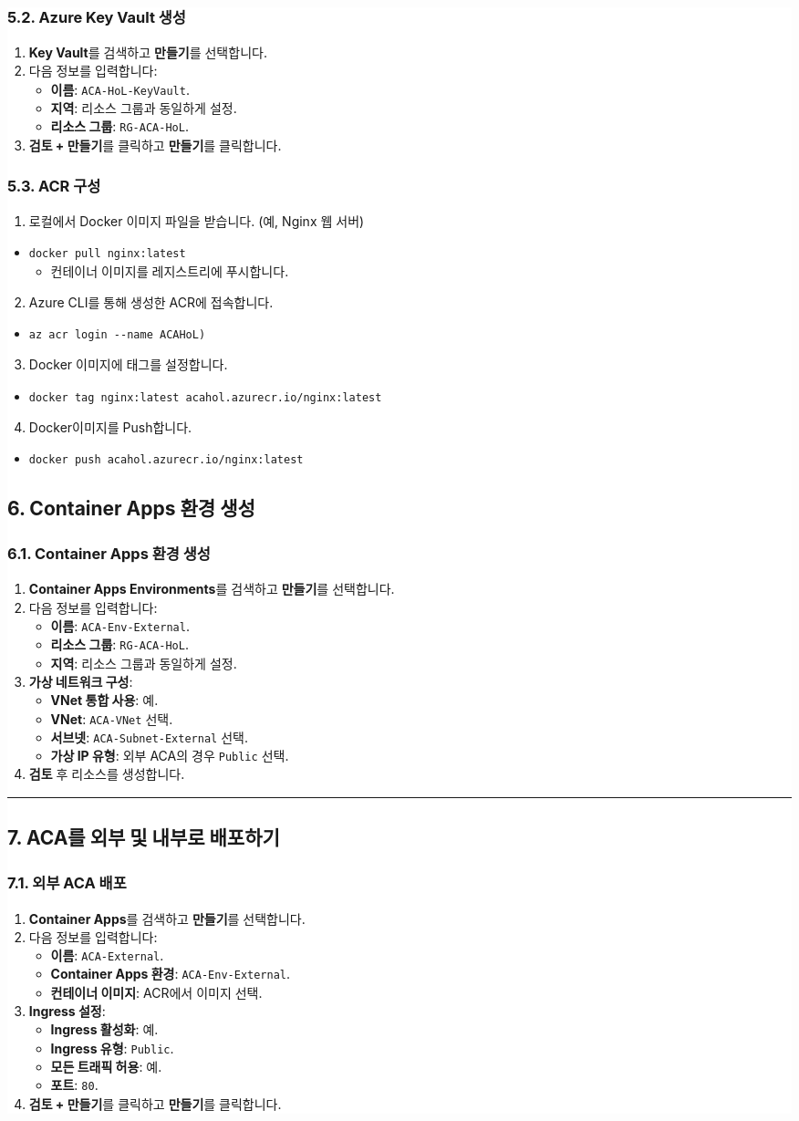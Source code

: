 ### 5.2. Azure Key Vault 생성

1. **Key Vault**를 검색하고 **만들기**를 선택합니다.
2. 다음 정보를 입력합니다:
   - **이름**: `ACA-HoL-KeyVault`.
   - **지역**: 리소스 그룹과 동일하게 설정.
   - **리소스 그룹**: `RG-ACA-HoL`.
3. **검토 + 만들기**를 클릭하고 **만들기**를 클릭합니다.

### 5.3. ACR 구성

1. 로컬에서 Docker 이미지 파일을 받습니다. (예, Nginx 웹 서버)
- `docker pull nginx:latest`
  - 컨테이너 이미지를 레지스트리에 푸시합니다.
2. Azure CLI를 통해 생성한 ACR에 접속합니다.
- `az acr login --name ACAHoL) `
3. Docker 이미지에 태그를 설정합니다.
- `docker tag nginx:latest acahol.azurecr.io/nginx:latest`
4. Docker이미지를 Push합니다.
- `docker push acahol.azurecr.io/nginx:latest`

## 6. Container Apps 환경 생성

### 6.1. Container Apps 환경 생성

1. **Container Apps Environments**를 검색하고 **만들기**를 선택합니다.
2. 다음 정보를 입력합니다:
   - **이름**: `ACA-Env-External`.
   - **리소스 그룹**: `RG-ACA-HoL`.
   - **지역**: 리소스 그룹과 동일하게 설정.
3. **가상 네트워크 구성**:
   - **VNet 통합 사용**: 예.
   - **VNet**: `ACA-VNet` 선택.
   - **서브넷**: `ACA-Subnet-External` 선택.
   - **가상 IP 유형**: 외부 ACA의 경우 `Public` 선택.
4. **검토** 후 리소스를 생성합니다.

---

## 7. ACA를 외부 및 내부로 배포하기

### 7.1. 외부 ACA 배포

1. **Container Apps**를 검색하고 **만들기**를 선택합니다.
2. 다음 정보를 입력합니다:
   - **이름**: `ACA-External`.
   - **Container Apps 환경**: `ACA-Env-External`.
   - **컨테이너 이미지**: ACR에서 이미지 선택.
3. **Ingress 설정**:
   - **Ingress 활성화**: 예.
   - **Ingress 유형**: `Public`.
   - **모든 트래픽 허용**: 예.
   - **포트**: `80`.
4. **검토 + 만들기**를 클릭하고 **만들기**를 클릭합니다.
